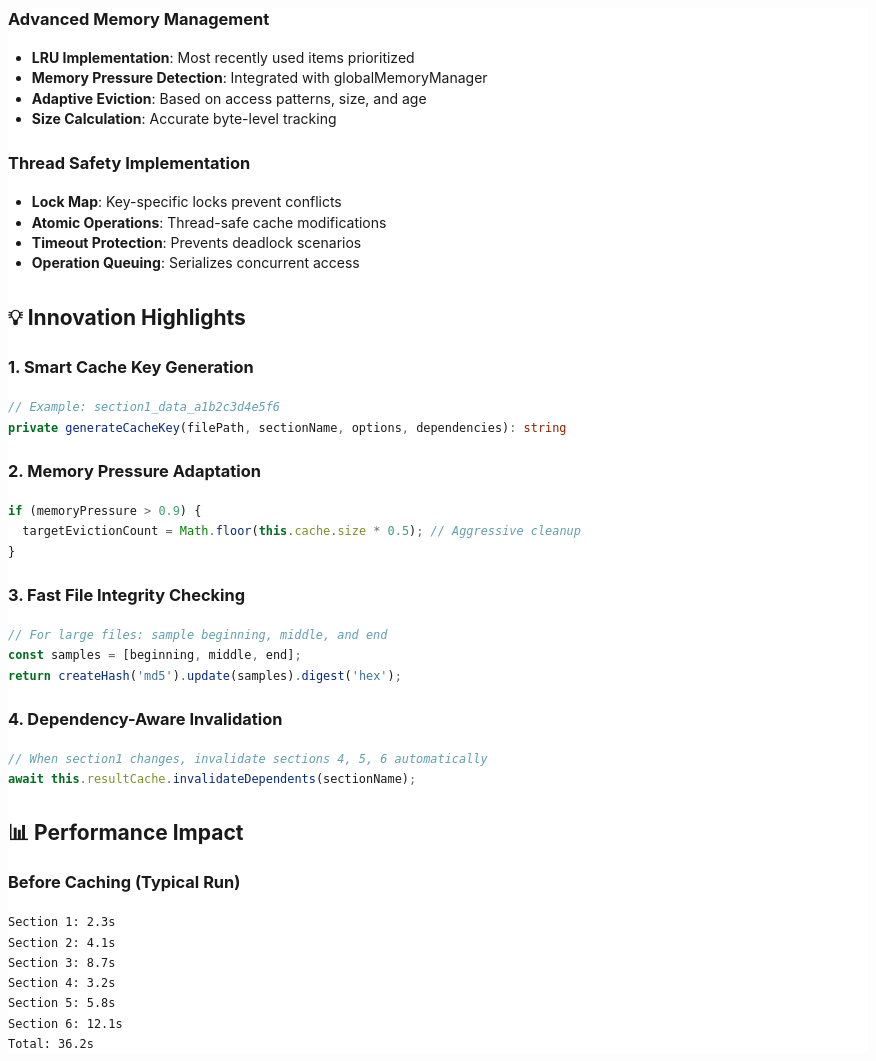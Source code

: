 ### Advanced Memory Management
- **LRU Implementation**: Most recently used items prioritized
- **Memory Pressure Detection**: Integrated with globalMemoryManager
- **Adaptive Eviction**: Based on access patterns, size, and age
- **Size Calculation**: Accurate byte-level tracking

### Thread Safety Implementation
- **Lock Map**: Key-specific locks prevent conflicts
- **Atomic Operations**: Thread-safe cache modifications
- **Timeout Protection**: Prevents deadlock scenarios
- **Operation Queuing**: Serializes concurrent access

## 💡 Innovation Highlights

### 1. **Smart Cache Key Generation**
```typescript
// Example: section1_data_a1b2c3d4e5f6
private generateCacheKey(filePath, sectionName, options, dependencies): string
```

### 2. **Memory Pressure Adaptation**
```typescript
if (memoryPressure > 0.9) {
  targetEvictionCount = Math.floor(this.cache.size * 0.5); // Aggressive cleanup
}
```

### 3. **Fast File Integrity Checking**
```typescript
// For large files: sample beginning, middle, and end
const samples = [beginning, middle, end];
return createHash('md5').update(samples).digest('hex');
```

### 4. **Dependency-Aware Invalidation**
```typescript
// When section1 changes, invalidate sections 4, 5, 6 automatically
await this.resultCache.invalidateDependents(sectionName);
```

## 📊 Performance Impact

### Before Caching (Typical Run)
```
Section 1: 2.3s
Section 2: 4.1s  
Section 3: 8.7s
Section 4: 3.2s
Section 5: 5.8s
Section 6: 12.1s
Total: 36.2s
```
